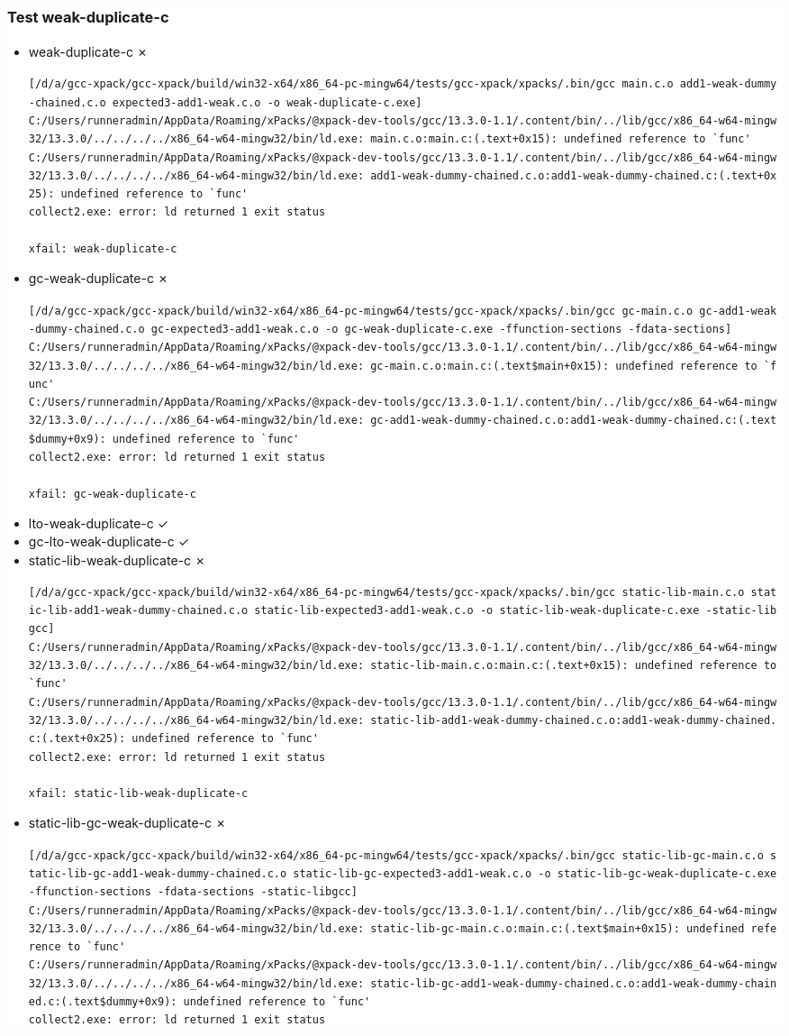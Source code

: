 ### Test weak-duplicate-c

- weak-duplicate-c ✗
    ```txt
    [/d/a/gcc-xpack/gcc-xpack/build/win32-x64/x86_64-pc-mingw64/tests/gcc-xpack/xpacks/.bin/gcc main.c.o add1-weak-dummy-chained.c.o expected3-add1-weak.c.o -o weak-duplicate-c.exe]
    C:/Users/runneradmin/AppData/Roaming/xPacks/@xpack-dev-tools/gcc/13.3.0-1.1/.content/bin/../lib/gcc/x86_64-w64-mingw32/13.3.0/../../../../x86_64-w64-mingw32/bin/ld.exe: main.c.o:main.c:(.text+0x15): undefined reference to `func'
    C:/Users/runneradmin/AppData/Roaming/xPacks/@xpack-dev-tools/gcc/13.3.0-1.1/.content/bin/../lib/gcc/x86_64-w64-mingw32/13.3.0/../../../../x86_64-w64-mingw32/bin/ld.exe: add1-weak-dummy-chained.c.o:add1-weak-dummy-chained.c:(.text+0x25): undefined reference to `func'
    collect2.exe: error: ld returned 1 exit status

    xfail: weak-duplicate-c
    ```
- gc-weak-duplicate-c ✗
    ```txt
    [/d/a/gcc-xpack/gcc-xpack/build/win32-x64/x86_64-pc-mingw64/tests/gcc-xpack/xpacks/.bin/gcc gc-main.c.o gc-add1-weak-dummy-chained.c.o gc-expected3-add1-weak.c.o -o gc-weak-duplicate-c.exe -ffunction-sections -fdata-sections]
    C:/Users/runneradmin/AppData/Roaming/xPacks/@xpack-dev-tools/gcc/13.3.0-1.1/.content/bin/../lib/gcc/x86_64-w64-mingw32/13.3.0/../../../../x86_64-w64-mingw32/bin/ld.exe: gc-main.c.o:main.c:(.text$main+0x15): undefined reference to `func'
    C:/Users/runneradmin/AppData/Roaming/xPacks/@xpack-dev-tools/gcc/13.3.0-1.1/.content/bin/../lib/gcc/x86_64-w64-mingw32/13.3.0/../../../../x86_64-w64-mingw32/bin/ld.exe: gc-add1-weak-dummy-chained.c.o:add1-weak-dummy-chained.c:(.text$dummy+0x9): undefined reference to `func'
    collect2.exe: error: ld returned 1 exit status

    xfail: gc-weak-duplicate-c
    ```
- lto-weak-duplicate-c ✓
- gc-lto-weak-duplicate-c ✓
- static-lib-weak-duplicate-c ✗
    ```txt
    [/d/a/gcc-xpack/gcc-xpack/build/win32-x64/x86_64-pc-mingw64/tests/gcc-xpack/xpacks/.bin/gcc static-lib-main.c.o static-lib-add1-weak-dummy-chained.c.o static-lib-expected3-add1-weak.c.o -o static-lib-weak-duplicate-c.exe -static-libgcc]
    C:/Users/runneradmin/AppData/Roaming/xPacks/@xpack-dev-tools/gcc/13.3.0-1.1/.content/bin/../lib/gcc/x86_64-w64-mingw32/13.3.0/../../../../x86_64-w64-mingw32/bin/ld.exe: static-lib-main.c.o:main.c:(.text+0x15): undefined reference to `func'
    C:/Users/runneradmin/AppData/Roaming/xPacks/@xpack-dev-tools/gcc/13.3.0-1.1/.content/bin/../lib/gcc/x86_64-w64-mingw32/13.3.0/../../../../x86_64-w64-mingw32/bin/ld.exe: static-lib-add1-weak-dummy-chained.c.o:add1-weak-dummy-chained.c:(.text+0x25): undefined reference to `func'
    collect2.exe: error: ld returned 1 exit status

    xfail: static-lib-weak-duplicate-c
    ```
- static-lib-gc-weak-duplicate-c ✗
    ```txt
    [/d/a/gcc-xpack/gcc-xpack/build/win32-x64/x86_64-pc-mingw64/tests/gcc-xpack/xpacks/.bin/gcc static-lib-gc-main.c.o static-lib-gc-add1-weak-dummy-chained.c.o static-lib-gc-expected3-add1-weak.c.o -o static-lib-gc-weak-duplicate-c.exe -ffunction-sections -fdata-sections -static-libgcc]
    C:/Users/runneradmin/AppData/Roaming/xPacks/@xpack-dev-tools/gcc/13.3.0-1.1/.content/bin/../lib/gcc/x86_64-w64-mingw32/13.3.0/../../../../x86_64-w64-mingw32/bin/ld.exe: static-lib-gc-main.c.o:main.c:(.text$main+0x15): undefined reference to `func'
    C:/Users/runneradmin/AppData/Roaming/xPacks/@xpack-dev-tools/gcc/13.3.0-1.1/.content/bin/../lib/gcc/x86_64-w64-mingw32/13.3.0/../../../../x86_64-w64-mingw32/bin/ld.exe: static-lib-gc-add1-weak-dummy-chained.c.o:add1-weak-dummy-chained.c:(.text$dummy+0x9): undefined reference to `func'
    collect2.exe: error: ld returned 1 exit status
